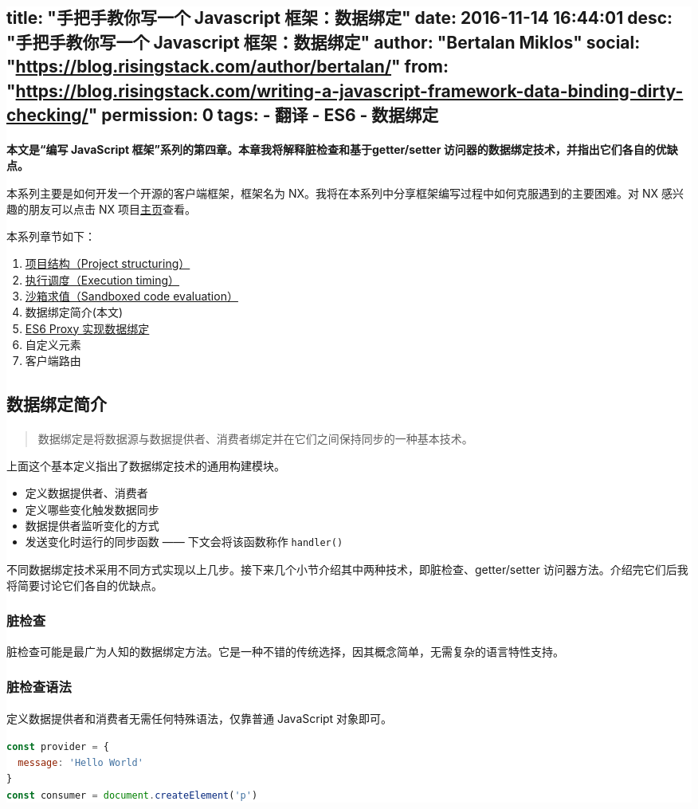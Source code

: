 title: "手把手教你写一个 Javascript 框架：数据绑定"
date: 2016-11-14 16:44:01
desc: "手把手教你写一个 Javascript 框架：数据绑定"
author: "Bertalan Miklos"
social: "https://blog.risingstack.com/author/bertalan/"
from: "https://blog.risingstack.com/writing-a-javascript-framework-data-binding-dirty-checking/"
permission: 0
tags: 
    - 翻译
    - ES6
    - 数据绑定
---

**本文是“编写 JavaScript 框架”系列的第四章。本章我将解释脏检查和基于getter/setter 访问器的数据绑定技术，并指出它们各自的优缺点。**

本系列主要是如何开发一个开源的客户端框架，框架名为 NX。我将在本系列中分享框架编写过程中如何克服遇到的主要困难。对 NX 感兴趣的朋友可以点击 NX 项目[主页](http://nx-framework.com/)查看。

本系列章节如下：
1.  [项目结构（Project structuring）](/2016/nx-project-structure/)
2.  [执行调度（Execution timing）](/2016/execution-timing/)
3.  [沙箱求值（Sandboxed code evaluation）](/2016/sandbox-code-evaluation/)
4.  数据绑定简介(本文)
5.  [ES6 Proxy 实现数据绑定](/2016/es6-proxy-data-binding/)
6.  自定义元素
7.  客户端路由

## 数据绑定简介

> 数据绑定是将数据源与数据提供者、消费者绑定并在它们之间保持同步的一种基本技术。

上面这个基本定义指出了数据绑定技术的通用构建模块。

- 定义数据提供者、消费者
- 定义哪些变化触发数据同步
- 数据提供者监听变化的方式
- 发送变化时运行的同步函数 —— 下文会将该函数称作 `handler()`

不同数据绑定技术采用不同方式实现以上几步。接下来几个小节介绍其中两种技术，即脏检查、getter/setter 访问器方法。介绍完它们后我将简要讨论它们各自的优缺点。

### 脏检查

脏检查可能是最广为人知的数据绑定方法。它是一种不错的传统选择，因其概念简单，无需复杂的语言特性支持。

### 脏检查语法

定义数据提供者和消费者无需任何特殊语法，仅靠普通 JavaScript 对象即可。

```javascript
const provider = {
  message: 'Hello World'
}
const consumer = document.createElement('p')
```
